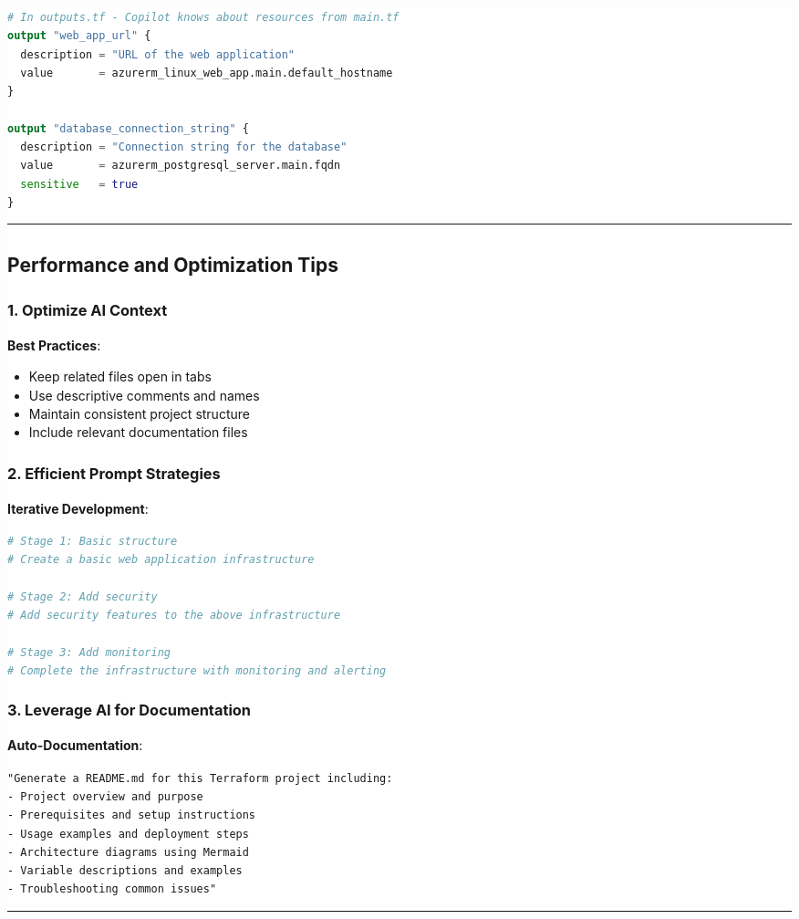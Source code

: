 ```terraform
# In outputs.tf - Copilot knows about resources from main.tf
output "web_app_url" {
  description = "URL of the web application"
  value       = azurerm_linux_web_app.main.default_hostname
}

output "database_connection_string" {
  description = "Connection string for the database"
  value       = azurerm_postgresql_server.main.fqdn
  sensitive   = true
}
```

---

## Performance and Optimization Tips

### 1. Optimize AI Context

**Best Practices**:
- Keep related files open in tabs
- Use descriptive comments and names
- Maintain consistent project structure
- Include relevant documentation files

### 2. Efficient Prompt Strategies

**Iterative Development**:
```terraform
# Stage 1: Basic structure
# Create a basic web application infrastructure

# Stage 2: Add security
# Add security features to the above infrastructure

# Stage 3: Add monitoring  
# Complete the infrastructure with monitoring and alerting
```

### 3. Leverage AI for Documentation

**Auto-Documentation**:
```
"Generate a README.md for this Terraform project including:
- Project overview and purpose
- Prerequisites and setup instructions  
- Usage examples and deployment steps
- Architecture diagrams using Mermaid
- Variable descriptions and examples
- Troubleshooting common issues"
```

---